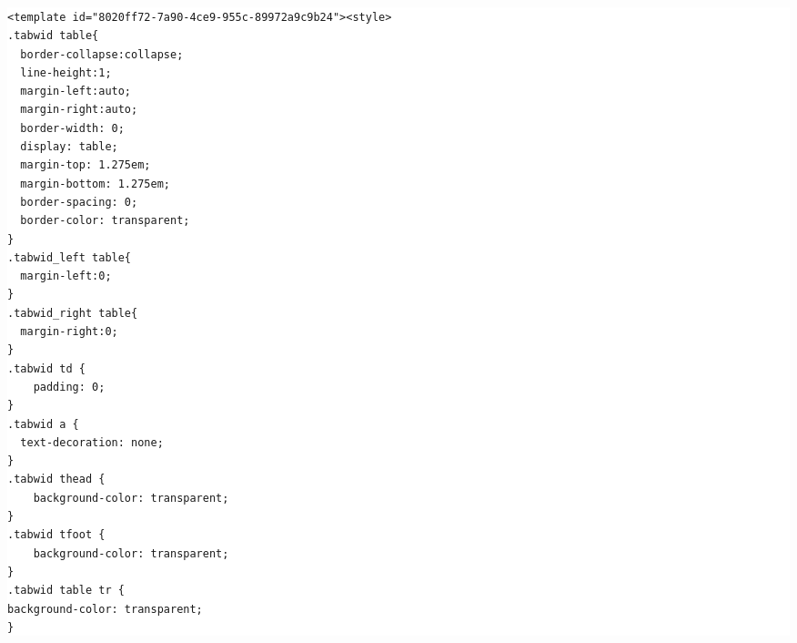 ```{=html}
<template id="8020ff72-7a90-4ce9-955c-89972a9c9b24"><style>
.tabwid table{
  border-collapse:collapse;
  line-height:1;
  margin-left:auto;
  margin-right:auto;
  border-width: 0;
  display: table;
  margin-top: 1.275em;
  margin-bottom: 1.275em;
  border-spacing: 0;
  border-color: transparent;
}
.tabwid_left table{
  margin-left:0;
}
.tabwid_right table{
  margin-right:0;
}
.tabwid td {
    padding: 0;
}
.tabwid a {
  text-decoration: none;
}
.tabwid thead {
    background-color: transparent;
}
.tabwid tfoot {
    background-color: transparent;
}
.tabwid table tr {
background-color: transparent;
}
```